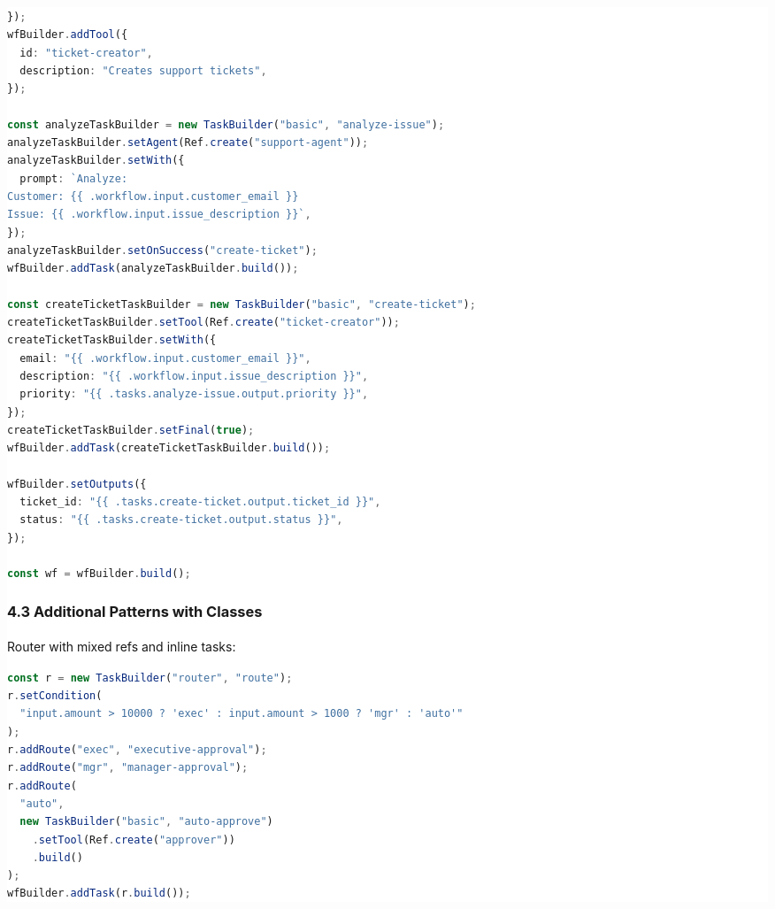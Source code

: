 ```ts
});
wfBuilder.addTool({
  id: "ticket-creator",
  description: "Creates support tickets",
});

const analyzeTaskBuilder = new TaskBuilder("basic", "analyze-issue");
analyzeTaskBuilder.setAgent(Ref.create("support-agent"));
analyzeTaskBuilder.setWith({
  prompt: `Analyze:
Customer: {{ .workflow.input.customer_email }}
Issue: {{ .workflow.input.issue_description }}`,
});
analyzeTaskBuilder.setOnSuccess("create-ticket");
wfBuilder.addTask(analyzeTaskBuilder.build());

const createTicketTaskBuilder = new TaskBuilder("basic", "create-ticket");
createTicketTaskBuilder.setTool(Ref.create("ticket-creator"));
createTicketTaskBuilder.setWith({
  email: "{{ .workflow.input.customer_email }}",
  description: "{{ .workflow.input.issue_description }}",
  priority: "{{ .tasks.analyze-issue.output.priority }}",
});
createTicketTaskBuilder.setFinal(true);
wfBuilder.addTask(createTicketTaskBuilder.build());

wfBuilder.setOutputs({
  ticket_id: "{{ .tasks.create-ticket.output.ticket_id }}",
  status: "{{ .tasks.create-ticket.output.status }}",
});

const wf = wfBuilder.build();
```

### 4.3 Additional Patterns with Classes

Router with mixed refs and inline tasks:

```ts
const r = new TaskBuilder("router", "route");
r.setCondition(
  "input.amount > 10000 ? 'exec' : input.amount > 1000 ? 'mgr' : 'auto'"
);
r.addRoute("exec", "executive-approval");
r.addRoute("mgr", "manager-approval");
r.addRoute(
  "auto",
  new TaskBuilder("basic", "auto-approve")
    .setTool(Ref.create("approver"))
    .build()
);
wfBuilder.addTask(r.build());
```
